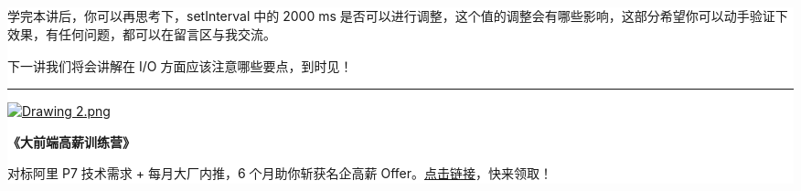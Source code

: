 学完本讲后，你可以再思考下，setInterval 中的 2000 ms 是否可以进行调整，这个值的调整会有哪些影响，这部分希望你可以动手验证下效果，有任何问题，都可以在留言区与我交流。

下一讲我们将会讲解在 I/O 方面应该注意哪些要点，到时见！

* * *

[![Drawing 2.png](https://s0.lgstatic.com/i/image6/M00/12/FA/CioPOWBBrAKAAod-AASyC72ZqWw233.png)](https://shenceyun.lagou.com/t/mka)

**《大前端高薪训练营》**

对标阿里 P7 技术需求 + 每月大厂内推，6 个月助你斩获名企高薪 Offer。[点击链接](https://shenceyun.lagou.com/t/mka)，快来领取！